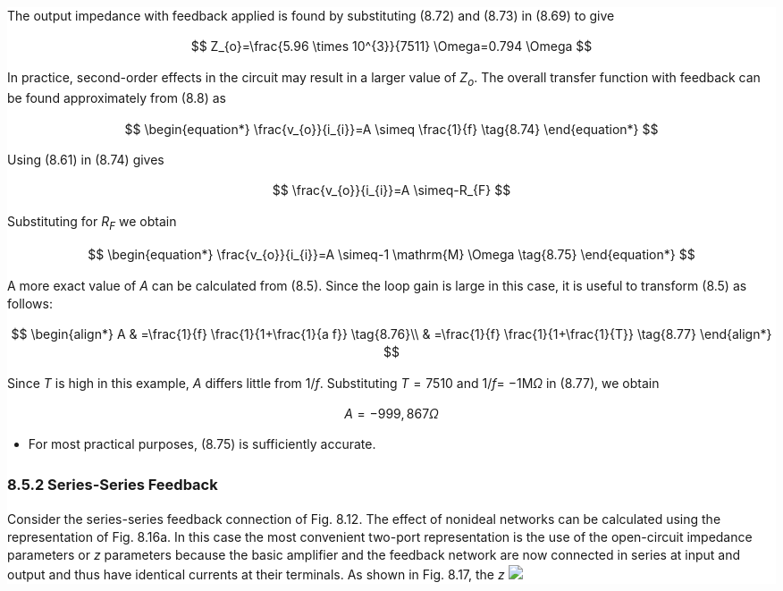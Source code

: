 The output impedance with feedback applied is found by substituting (8.72) and (8.73) in (8.69) to give

$$
Z_{o}=\frac{5.96 \times 10^{3}}{7511} \Omega=0.794 \Omega
$$

In practice, second-order effects in the circuit may result in a larger value of $Z_{o}$.
The overall transfer function with feedback can be found approximately from (8.8) as

$$
\begin{equation*}
\frac{v_{o}}{i_{i}}=A \simeq \frac{1}{f} \tag{8.74}
\end{equation*}
$$

Using (8.61) in (8.74) gives

$$
\frac{v_{o}}{i_{i}}=A \simeq-R_{F}
$$

Substituting for $R_{F}$ we obtain

$$
\begin{equation*}
\frac{v_{o}}{i_{i}}=A \simeq-1 \mathrm{M} \Omega \tag{8.75}
\end{equation*}
$$

A more exact value of $A$ can be calculated from (8.5). Since the loop gain is large in this case, it is useful to transform (8.5) as follows:

$$
\begin{align*}
A & =\frac{1}{f} \frac{1}{1+\frac{1}{a f}}  \tag{8.76}\\
& =\frac{1}{f} \frac{1}{1+\frac{1}{T}} \tag{8.77}
\end{align*}
$$

Since $T$ is high in this example, $A$ differs little from $1 / f$. Substituting $T=7510$ and $1 / f=$ $-1 \mathrm{M} \Omega$ in (8.77), we obtain

$$
\begin{equation*}
A=-999,867 \Omega \tag{8.78}
\end{equation*}
$$

- For most practical purposes, (8.75) is sufficiently accurate.

### 8.5.2 Series-Series Feedback

Consider the series-series feedback connection of Fig. 8.12. The effect of nonideal networks can be calculated using the representation of Fig. 8.16a. In this case the most convenient two-port representation is the use of the open-circuit impedance parameters or $z$ parameters because the basic amplifier and the feedback network are now connected in series at input and output and thus have identical currents at their terminals. As shown in Fig. 8.17, the $z$
![](https://cdn.mathpix.com/cropped/2024_11_07_1f43c3c9d755af3aa3b0g-070.jpg?height=1744&width=1016&top_left_y=192&top_left_x=414)
